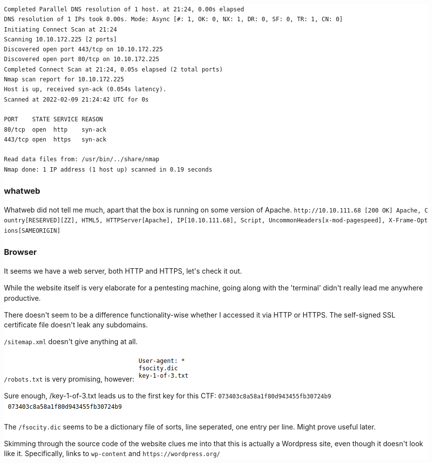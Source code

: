 ```
Completed Parallel DNS resolution of 1 host. at 21:24, 0.00s elapsed
DNS resolution of 1 IPs took 0.00s. Mode: Async [#: 1, OK: 0, NX: 1, DR: 0, SF: 0, TR: 1, CN: 0]
Initiating Connect Scan at 21:24
Scanning 10.10.172.225 [2 ports]
Discovered open port 443/tcp on 10.10.172.225
Discovered open port 80/tcp on 10.10.172.225
Completed Connect Scan at 21:24, 0.05s elapsed (2 total ports)
Nmap scan report for 10.10.172.225
Host is up, received syn-ack (0.054s latency).
Scanned at 2022-02-09 21:24:42 UTC for 0s

PORT    STATE SERVICE REASON
80/tcp  open  http    syn-ack
443/tcp open  https   syn-ack

Read data files from: /usr/bin/../share/nmap
Nmap done: 1 IP address (1 host up) scanned in 0.19 seconds
```

### whatweb
Whatweb did not tell me much, apart that the box is running on some version of Apache.
`http://10.10.111.68 [200 OK] Apache, Country[RESERVED][ZZ], HTML5, HTTPServer[Apache], IP[10.10.111.68], Script, UncommonHeaders[x-mod-pagespeed], X-Frame-Options[SAMEORIGIN]`

### Browser
It seems we have a web server, both HTTP and HTTPS, let's check it out.

While the website itself is very elaborate for a pentesting machine, going along with the 'terminal' didn't really lead me anywhere productive.

There doesn't seem to be a difference functionality-wise whether I accessed it via HTTP or HTTPS. The self-signed SSL certificate file doesn't leak any subdomains.

`/sitemap.xml` doesn't give anything at all.

`/robots.txt` is very promising, however:
![robots.txt](robots.txt.png)

Sure enough, /key-1-of-3.txt leads us to the first key for this CTF: `073403c8a58a1f80d943455fb30724b9`
![/key-1-of-3.txt](key1.png)

The `/fsocity.dic` seems to be a dictionary file of sorts, line seperated, one entry per line. Might prove useful later.

Skimming through the source code of the website clues me into that this is actually a Wordpress site, even though it doesn't look like it. Specifically, links to `wp-content` and `https://wordpress.org/`
